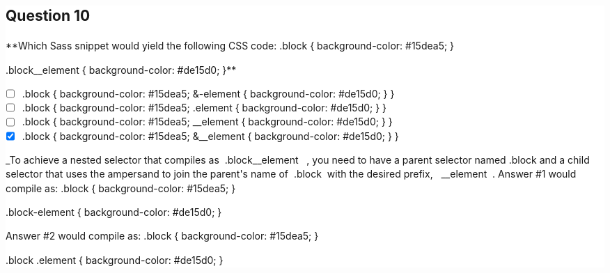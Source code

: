 ## Question 10
**Which Sass snippet would yield the following CSS code:
.block {
    background-color: #15dea5;
}

.block__element {
    background-color: #de15d0;
}**
- [ ] .block {
    background-color: #15dea5;
    &-element {
        background-color: #de15d0;
    }
}
- [ ] .block {
    background-color: #15dea5;
    .element {
        background-color: #de15d0;
    }
}
- [ ] .block {
    background-color: #15dea5;
    __element {
        background-color: #de15d0;
    }
}
- [x] .block {
    background-color: #15dea5;
    &__element {
        background-color: #de15d0;
    }
}

_To achieve a nested selector that compiles as  .block__element   , you need to have a parent selector named .block and a child selector that uses the ampersand to join the parent's name of  .block  with the desired prefix,   __element  .
Answer #1 would compile as:
.block {
    background-color: #15dea5;
}

.block-element {
    background-color: #de15d0;
}

Answer #2 would compile as:
.block {
    background-color: #15dea5;
}

.block .element {
    background-color: #de15d0;
}
